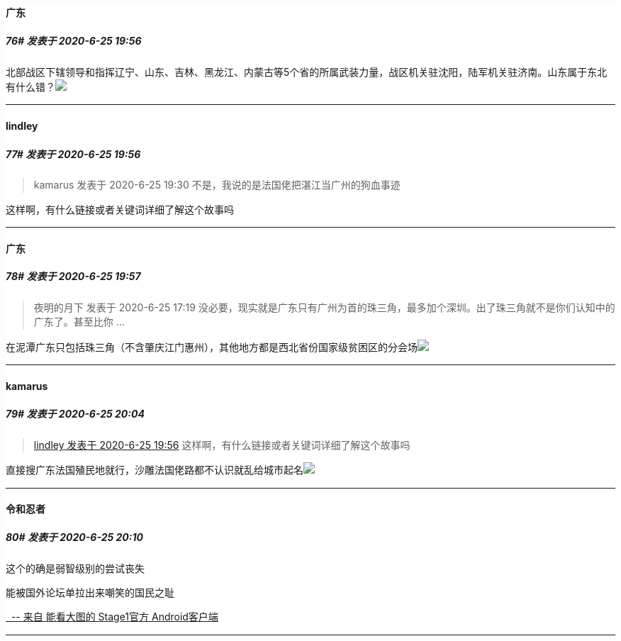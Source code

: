 ####  广东  
##### 76#       发表于 2020-6-25 19:56


北部战区下辖领导和指挥辽宁、山东、吉林、黑龙江、内蒙古等5个省的所属武装力量，战区机关驻沈阳，陆军机关驻济南。山东属于东北有什么错？<img src="https://static.saraba1st.com/image/smiley/face2017/067.png" referrerpolicy="no-referrer">


-----

####  lindley  
##### 77#       发表于 2020-6-25 19:56


<blockquote>kamarus 发表于 2020-6-25 19:30
不是，我说的是法国佬把湛江当广州的狗血事迹</blockquote>
这样啊，有什么链接或者关键词详细了解这个故事吗


-----

####  广东  
##### 78#       发表于 2020-6-25 19:57


<blockquote>夜明的月下 发表于 2020-6-25 17:19
没必要，现实就是广东只有广州为首的珠三角，最多加个深圳。出了珠三角就不是你们认知中的广东了。甚至比你 ...</blockquote>

在泥潭广东只包括珠三角（不含肇庆江门惠州），其他地方都是西北省份国家级贫困区的分会场<img src="https://static.saraba1st.com/image/smiley/face2017/067.png" referrerpolicy="no-referrer">


-----

####  kamarus  
##### 79#       发表于 2020-6-25 20:04


<blockquote><a href="httphttps://bbs.saraba1st.com/2b/forum.php?mod=redirect&amp;goto=findpost&amp;pid=47950696&amp;ptid=1944020" target="_blank">lindley 发表于 2020-6-25 19:56</a>
这样啊，有什么链接或者关键词详细了解这个故事吗</blockquote>
直接搜广东法国殖民地就行，沙雕法国佬路都不认识就乱给城市起名<img src="https://static.saraba1st.com/image/smiley/face2017/068.png" referrerpolicy="no-referrer">


-----

####  令和忍者  
##### 80#       发表于 2020-6-25 20:10


这个的确是弱智级别的尝试丧失

能被国外论坛单拉出来嘲笑的国民之耻

[  -- 来自 能看大图的 Stage1官方 Android客户端](https://www.coolapk.com/apk/140634)


-----
